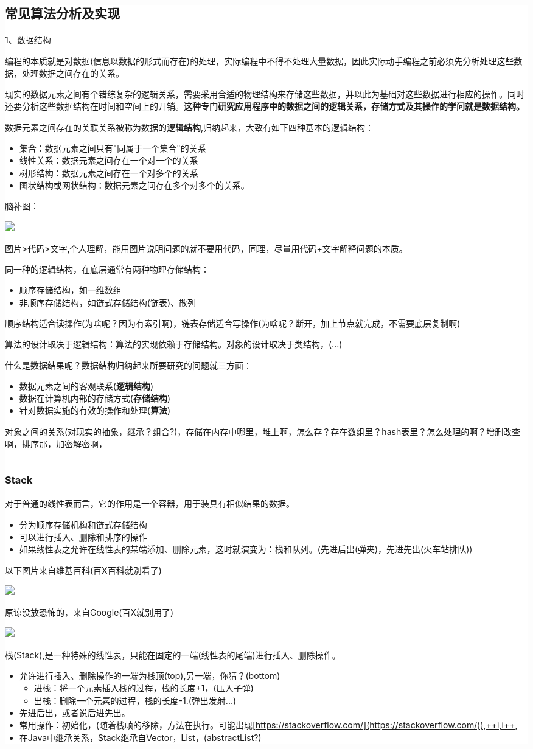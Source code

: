 ## 常见算法分析及实现

1、数据结构

编程的本质就是对数据(信息以数据的形式而存在)的处理，实际编程中不得不处理大量数据，因此实际动手编程之前必须先分析处理这些数据，处理数据之间存在的关系。

现实的数据元素之间有个错综复杂的逻辑关系，需要采用合适的物理结构来存储这些数据，并以此为基础对这些数据进行相应的操作。同时还要分析这些数据结构在时间和空间上的开销。**这种专门研究应用程序中的数据之间的逻辑关系，存储方式及其操作的学问就是数据结构。**

数据元素之间存在的关联关系被称为数据的**逻辑结构**,归纳起来，大致有如下四种基本的逻辑结构：

- 集合：数据元素之间只有"同属于一个集合"的关系
- 线性关系：数据元素之间存在一个对一个的关系
- 树形结构：数据元素之间存在一个对多个的关系
- 图状结构或网状结构：数据元素之间存在多个对多个的关系。

脑补图：

![](https://i.imgur.com/m3Ulddj.jpg)

图片>代码>文字,个人理解，能用图片说明问题的就不要用代码，同理，尽量用代码+文字解释问题的本质。

同一种的逻辑结构，在底层通常有两种物理存储结构：
- 顺序存储结构，如一维数组
- 非顺序存储结构，如链式存储结构(链表)、散列

顺序结构适合读操作(为啥呢？因为有索引啊)，链表存储适合写操作(为啥呢？断开，加上节点就完成，不需要底层复制啊)

算法的设计取决于逻辑结构：算法的实现依赖于存储结构。对象的设计取决于类结构，(...)

什么是数据结果呢？数据结构归纳起来所要研究的问题就三方面：

- 数据元素之间的客观联系(**逻辑结构**)
- 数据在计算机内部的存储方式(**存储结构**)
- 针对数据实施的有效的操作和处理(**算法**)

对象之间的关系(对现实的抽象，继承？组合?)，存储在内存中哪里，堆上啊，怎么存？存在数组里？hash表里？怎么处理的啊？增删改查啊，排序那，加密解密啊，

----

### Stack
对于普通的线性表而言，它的作用是一个容器，用于装具有相似结果的数据。
- 分为顺序存储机构和链式存储结构
- 可以进行插入、删除和排序的操作
- 如果线性表之允许在线性表的某端添加、删除元素，这时就演变为：栈和队列。(先进后出(弹夹)，先进先出(火车站排队))

以下图片来自维基百科(百X百科就别看了)

![](https://i.imgur.com/BGzGOlT.jpg)

原谅没放恐怖的，来自Google(百X就别用了)

![](https://i.imgur.com/myNRbXk.jpg)

栈(Stack),是一种特殊的线性表，只能在固定的一端(线性表的尾端)进行插入、删除操作。

- 允许进行插入、删除操作的一端为栈顶(top),另一端，你猜？(bottom)
   - 进栈：将一个元素插入栈的过程，栈的长度+1，(压入子弹)
   - 出栈：删除一个元素的过程，栈的长度-1.(弹出发射...)
- 先进后出，或者说后进先出。
- 常用操作：初始化，(随着栈帧的移除，方法在执行。可能出现[https://stackoverflow.com/](https://stackoverflow.com/)),++i,i++,
- 在Java中继承关系，Stack继承自Vector，List，(abstractList?)
